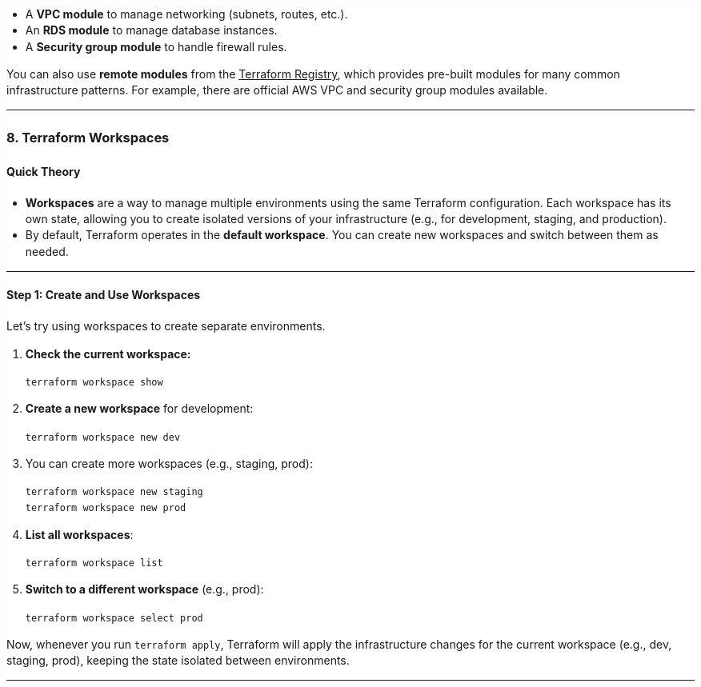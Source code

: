 - A **VPC module** to manage networking (subnets, routes, etc.).
- An **RDS module** to manage database instances.
- A **Security group module** to handle firewall rules.

You can also use **remote modules** from the [Terraform Registry](https://registry.terraform.io/), which provides pre-built modules for many common infrastructure patterns. For example, there are official AWS VPC and security group modules available.

---

### 8. **Terraform Workspaces**

#### Quick Theory

- **Workspaces** are a way to manage multiple environments using the same Terraform configuration. Each workspace has its own state, allowing you to create isolated versions of your infrastructure (e.g., for development, staging, and production).
- By default, Terraform operates in the **default workspace**. You can create new workspaces and switch between them as needed.

---

#### Step 1: Create and Use Workspaces

Let’s try using workspaces to create separate environments.

1. **Check the current workspace:**

   ```bash
   terraform workspace show
   ```

2. **Create a new workspace** for development:

   ```bash
   terraform workspace new dev
   ```

3. You can create more workspaces (e.g., staging, prod):

   ```bash
   terraform workspace new staging
   terraform workspace new prod
   ```

4. **List all workspaces**:

   ```bash
   terraform workspace list
   ```

5. **Switch to a different workspace** (e.g., prod):

   ```bash
   terraform workspace select prod
   ```

Now, whenever you run `terraform apply`, Terraform will apply the infrastructure changes for the current workspace (e.g., dev, staging, prod), keeping the state isolated between environments.

---